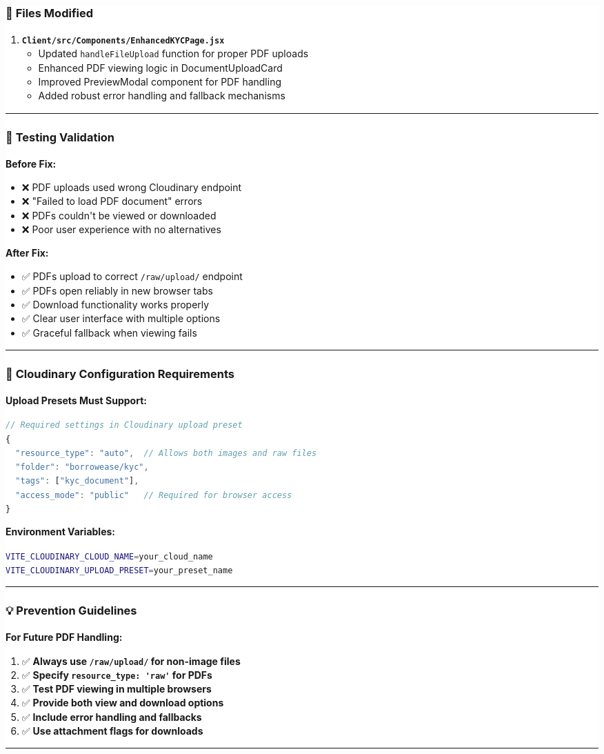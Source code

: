 ### 📁 **Files Modified**

1. **`Client/src/Components/EnhancedKYCPage.jsx`**
   - Updated `handleFileUpload` function for proper PDF uploads
   - Enhanced PDF viewing logic in DocumentUploadCard
   - Improved PreviewModal component for PDF handling
   - Added robust error handling and fallback mechanisms

---

### 🧪 **Testing Validation**

**Before Fix:**
- ❌ PDF uploads used wrong Cloudinary endpoint
- ❌ "Failed to load PDF document" errors
- ❌ PDFs couldn't be viewed or downloaded
- ❌ Poor user experience with no alternatives

**After Fix:**
- ✅ PDFs upload to correct `/raw/upload/` endpoint
- ✅ PDFs open reliably in new browser tabs
- ✅ Download functionality works properly
- ✅ Clear user interface with multiple options
- ✅ Graceful fallback when viewing fails

---

### 🔧 **Cloudinary Configuration Requirements**

**Upload Presets Must Support:**
```javascript
// Required settings in Cloudinary upload preset
{
  "resource_type": "auto",  // Allows both images and raw files
  "folder": "borrowease/kyc",
  "tags": ["kyc_document"],
  "access_mode": "public"   // Required for browser access
}
```

**Environment Variables:**
```bash
VITE_CLOUDINARY_CLOUD_NAME=your_cloud_name
VITE_CLOUDINARY_UPLOAD_PRESET=your_preset_name
```

---

### 💡 **Prevention Guidelines**

**For Future PDF Handling:**

1. ✅ **Always use `/raw/upload/` for non-image files**
2. ✅ **Specify `resource_type: 'raw'` for PDFs**
3. ✅ **Test PDF viewing in multiple browsers**
4. ✅ **Provide both view and download options**
5. ✅ **Include error handling and fallbacks**
6. ✅ **Use attachment flags for downloads**

---